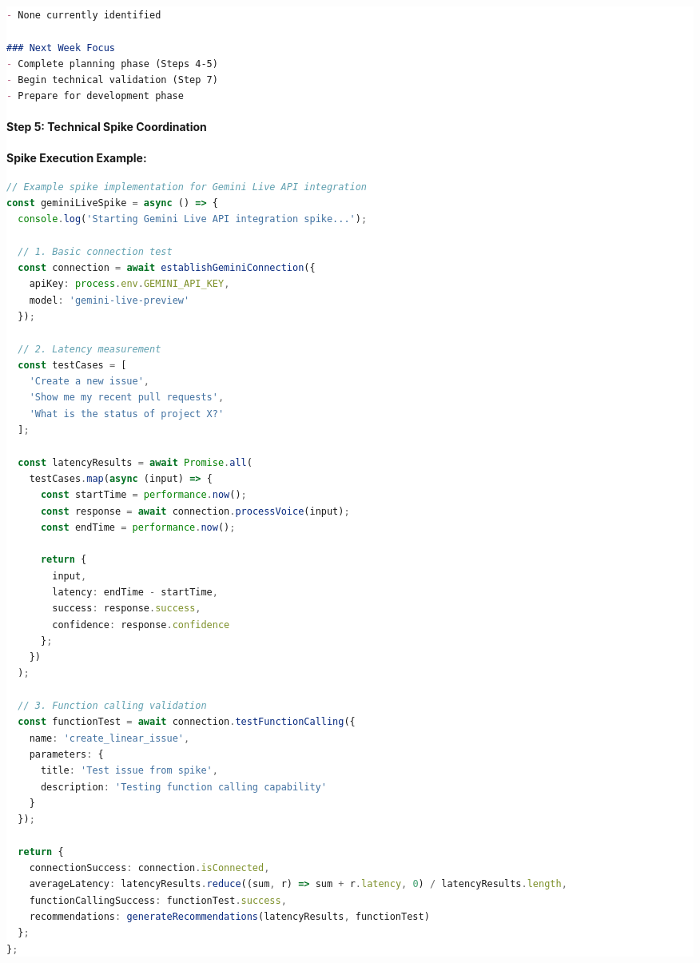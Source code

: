 ```markdown
- None currently identified

### Next Week Focus
- Complete planning phase (Steps 4-5)
- Begin technical validation (Step 7)
- Prepare for development phase
```

#### Step 5: Technical Spike Coordination

**Spike Execution Example:**
```typescript
// Example spike implementation for Gemini Live API integration
const geminiLiveSpike = async () => {
  console.log('Starting Gemini Live API integration spike...');
  
  // 1. Basic connection test
  const connection = await establishGeminiConnection({
    apiKey: process.env.GEMINI_API_KEY,
    model: 'gemini-live-preview'
  });
  
  // 2. Latency measurement
  const testCases = [
    'Create a new issue',
    'Show me my recent pull requests',
    'What is the status of project X?'
  ];
  
  const latencyResults = await Promise.all(
    testCases.map(async (input) => {
      const startTime = performance.now();
      const response = await connection.processVoice(input);
      const endTime = performance.now();
      
      return {
        input,
        latency: endTime - startTime,
        success: response.success,
        confidence: response.confidence
      };
    })
  );
  
  // 3. Function calling validation
  const functionTest = await connection.testFunctionCalling({
    name: 'create_linear_issue',
    parameters: {
      title: 'Test issue from spike',
      description: 'Testing function calling capability'
    }
  });
  
  return {
    connectionSuccess: connection.isConnected,
    averageLatency: latencyResults.reduce((sum, r) => sum + r.latency, 0) / latencyResults.length,
    functionCallingSuccess: functionTest.success,
    recommendations: generateRecommendations(latencyResults, functionTest)
  };
};
```
